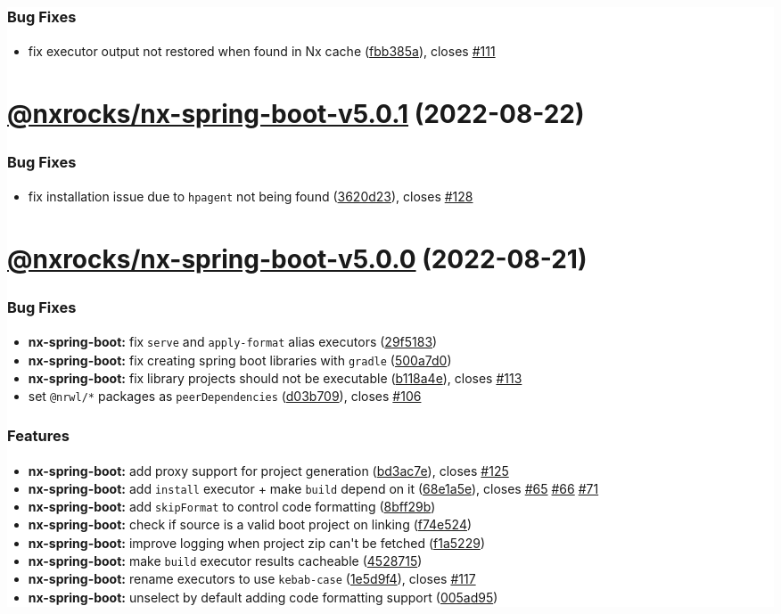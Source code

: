 ### Bug Fixes

- fix executor output not restored when found in Nx cache ([fbb385a](https://github.com/tinesoft/nxrocks/commit/fbb385ab2cb468c8b41b224e353d9b891bb4e48c)), closes [#111](https://github.com/tinesoft/nxrocks/issues/111)

# [@nxrocks/nx-spring-boot-v5.0.1](https://github.com/tinesoft/nxrocks/compare/nx-spring-boot/v5.0.0...nx-spring-boot/v5.0.1) (2022-08-22)

### Bug Fixes

- fix installation issue due to `hpagent` not being found ([3620d23](https://github.com/tinesoft/nxrocks/commit/3620d2329103076bbb4713bac48c4f0c734bd545)), closes [#128](https://github.com/tinesoft/nxrocks/issues/128)

# [@nxrocks/nx-spring-boot-v5.0.0](https://github.com/tinesoft/nxrocks/compare/nx-spring-boot/v4.1.0...nx-spring-boot/v5.0.0) (2022-08-21)

### Bug Fixes

- **nx-spring-boot:** fix `serve` and `apply-format` alias executors ([29f5183](https://github.com/tinesoft/nxrocks/commit/29f5183ff00efcd62916a0dcefff005ab9659bdc))
- **nx-spring-boot:** fix creating spring boot libraries with `gradle` ([500a7d0](https://github.com/tinesoft/nxrocks/commit/500a7d04f09b843014329990c8e0644fa60d35f2))
- **nx-spring-boot:** fix library projects should not be executable ([b118a4e](https://github.com/tinesoft/nxrocks/commit/b118a4e414d3dcae0f81cec3e366ce2096aa34e3)), closes [#113](https://github.com/tinesoft/nxrocks/issues/113)
- set `@nrwl/*` packages as `peerDependencies` ([d03b709](https://github.com/tinesoft/nxrocks/commit/d03b70983f278a86c19c8fa28d99603682cad2cd)), closes [#106](https://github.com/tinesoft/nxrocks/issues/106)

### Features

- **nx-spring-boot:** add proxy support for project generation ([bd3ac7e](https://github.com/tinesoft/nxrocks/commit/bd3ac7e7c577714df272c1fa972c1d0280b91c14)), closes [#125](https://github.com/tinesoft/nxrocks/issues/125)
- **nx-spring-boot:** add `install` executor + make `build` depend on it ([68e1a5e](https://github.com/tinesoft/nxrocks/commit/68e1a5ef5ed266c65ee348c6ced022f87edb1fb7)), closes [#65](https://github.com/tinesoft/nxrocks/issues/65) [#66](https://github.com/tinesoft/nxrocks/issues/66) [#71](https://github.com/tinesoft/nxrocks/issues/71)
- **nx-spring-boot:** add `skipFormat` to control code formatting ([8bff29b](https://github.com/tinesoft/nxrocks/commit/8bff29bf849138cea75a0cbf09e5d164a732e470))
- **nx-spring-boot:** check if source is a valid boot project on linking ([f74e524](https://github.com/tinesoft/nxrocks/commit/f74e5248c6a86296e7f9757d1349f9e166ec529f))
- **nx-spring-boot:** improve logging when project zip can't be fetched ([f1a5229](https://github.com/tinesoft/nxrocks/commit/f1a52297d5c2ca636b1cefd57aad018ba7108055))
- **nx-spring-boot:** make `build` executor results cacheable ([4528715](https://github.com/tinesoft/nxrocks/commit/45287156e1c85f29b27edb53d8fb14ad04a74ecc))
- **nx-spring-boot:** rename executors to use `kebab-case` ([1e5d9f4](https://github.com/tinesoft/nxrocks/commit/1e5d9f4f3e41853afd00c6756e8841028800c280)), closes [#117](https://github.com/tinesoft/nxrocks/issues/117)
- **nx-spring-boot:** unselect by default adding code formatting support ([005ad95](https://github.com/tinesoft/nxrocks/commit/005ad950d75d2886f62847cfcb1ef51abb1942a0))
